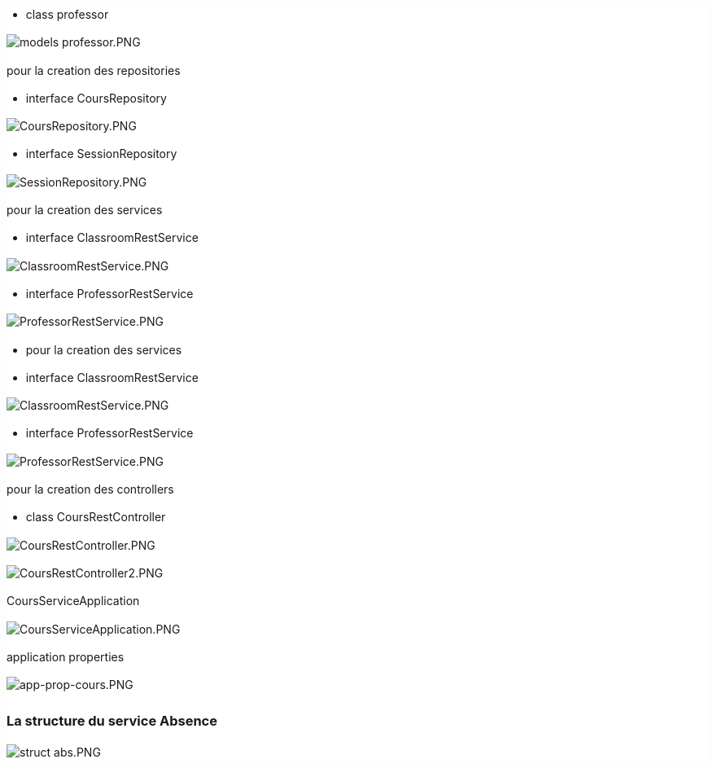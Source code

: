 * class professor

![models professor.PNG](..%2F..%2FDesktop%2FJEE%20PROJET%20ABSENSE%2Fmodels%20professor.PNG)

  pour la creation des repositories

* interface CoursRepository

![CoursRepository.PNG](..%2F..%2FDesktop%2FJEE%20PROJET%20ABSENSE%2FCoursRepository.PNG)

* interface SessionRepository

![SessionRepository.PNG](..%2F..%2FDesktop%2FJEE%20PROJET%20ABSENSE%2FSessionRepository.PNG)

  pour la creation des services
* interface ClassroomRestService

![ClassroomRestService.PNG](..%2F..%2FDesktop%2FJEE%20PROJET%20ABSENSE%2FClassroomRestService.PNG)

* interface ProfessorRestService

![ProfessorRestService.PNG](..%2F..%2FDesktop%2FJEE%20PROJET%20ABSENSE%2FProfessorRestService.PNG)
  
* pour la creation des services

* interface ClassroomRestService

![ClassroomRestService.PNG](..%2F..%2FDesktop%2FJEE%20PROJET%20ABSENSE%2FClassroomRestService.PNG)
  
* interface ProfessorRestService


![ProfessorRestService.PNG](..%2F..%2FDesktop%2FJEE%20PROJET%20ABSENSE%2FProfessorRestService.PNG)


pour la creation des controllers

* class CoursRestController

![CoursRestController.PNG](..%2F..%2FDesktop%2FJEE%20PROJET%20ABSENSE%2FCoursRestController.PNG)


![CoursRestController2.PNG](..%2F..%2FDesktop%2FJEE%20PROJET%20ABSENSE%2FCoursRestController2.PNG)

CoursServiceApplication

![CoursServiceApplication.PNG](..%2F..%2FDesktop%2FJEE%20PROJET%20ABSENSE%2FCoursServiceApplication.PNG)

 application properties

![app-prop-cours.PNG](..%2F..%2FDesktop%2FJEE%20PROJET%20ABSENSE%2Fapp-prop-cours.PNG)



### La structure du **service Absence**

![struct abs.PNG](..%2F..%2FDesktop%2FJEE%20PROJET%20ABSENSE%2Fstruct%20abs.PNG)
